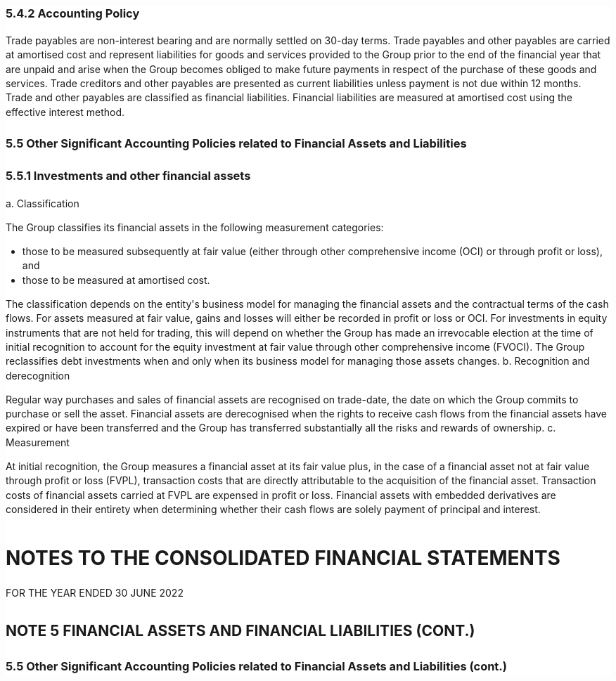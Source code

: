 ### 5.4.2 Accounting Policy

Trade payables are non-interest bearing and are normally settled on 30-day terms. Trade payables and other payables are carried at amortised cost and represent liabilities for goods and services provided to the Group prior to the end of the financial year that are unpaid and arise when the Group becomes obliged to make future payments in respect of the purchase of these goods and services. Trade creditors and other payables are presented as current liabilities unless payment is not due within 12 months. Trade and other payables are classified as financial liabilities. Financial liabilities are measured at amortised cost using the effective interest method.

### 5.5 Other Significant Accounting Policies related to Financial Assets and Liabilities

### 5.5.1 Investments and other financial assets

a. Classification

The Group classifies its financial assets in the following measurement categories:

- those to be measured subsequently at fair value (either through other comprehensive income (OCI) or through profit or loss), and
- those to be measured at amortised cost.

The classification depends on the entity's business model for managing the financial assets and the contractual terms of the cash flows. For assets measured at fair value, gains and losses will either be recorded in profit or loss or OCI. For investments in equity instruments that are not held for trading, this will depend on whether the Group has made an irrevocable election at the time of initial recognition to account for the equity investment at fair value through other comprehensive income (FVOCI). The Group reclassifies debt investments when and only when its business model for managing those assets changes. b. Recognition and derecognition

Regular way purchases and sales of financial assets are recognised on trade-date, the date on which the Group commits to purchase or sell the asset. Financial assets are derecognised when the rights to receive cash flows from the financial assets have expired or have been transferred and the Group has transferred substantially all the risks and rewards of ownership. c. Measurement

At initial recognition, the Group measures a financial asset at its fair value plus, in the case of a financial asset not at fair value through profit or loss (FVPL), transaction costs that are directly attributable to the acquisition of the financial asset. Transaction costs of financial assets carried at FVPL are expensed in profit or loss. Financial assets with embedded derivatives are considered in their entirety when determining whether their cash flows are solely payment of principal and interest.

# NOTES TO THE CONSOLIDATED FINANCIAL STATEMENTS 

FOR THE YEAR ENDED 30 JUNE 2022

## NOTE 5 FINANCIAL ASSETS AND FINANCIAL LIABILITIES (CONT.)

### 5.5 Other Significant Accounting Policies related to Financial Assets and Liabilities (cont.)
